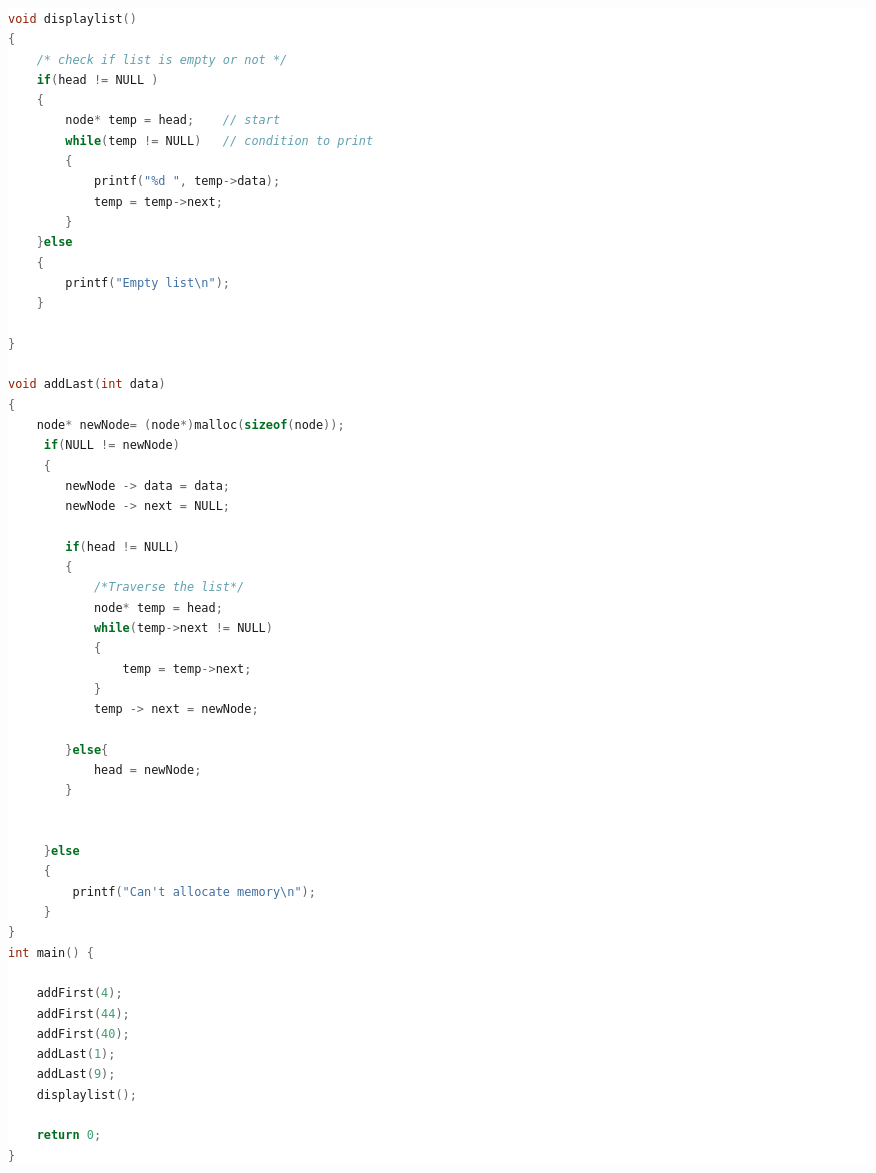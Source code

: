 ```c
void displaylist()
{
	/* check if list is empty or not */
	if(head != NULL )
	{
		node* temp = head; 	  // start
		while(temp != NULL)   // condition to print
		{
			printf("%d ", temp->data);
			temp = temp->next;
		}
	}else
	{
		printf("Empty list\n");
	}
	
}

void addLast(int data)
{
	node* newNode= (node*)malloc(sizeof(node));
	 if(NULL != newNode)
	 {
		newNode -> data = data;
		newNode -> next = NULL;
		
		if(head != NULL)
		{
			/*Traverse the list*/
			node* temp = head; 
			while(temp->next != NULL) 
			{
				temp = temp->next;
			}
			temp -> next = newNode; 
			
		}else{
			head = newNode;
		}
		
		
	 }else
	 {
		 printf("Can't allocate memory\n");
	 }
}
int main() {
	
	addFirst(4);
	addFirst(44);
	addFirst(40);
	addLast(1);
	addLast(9);
	displaylist();

	return 0;
}

```
